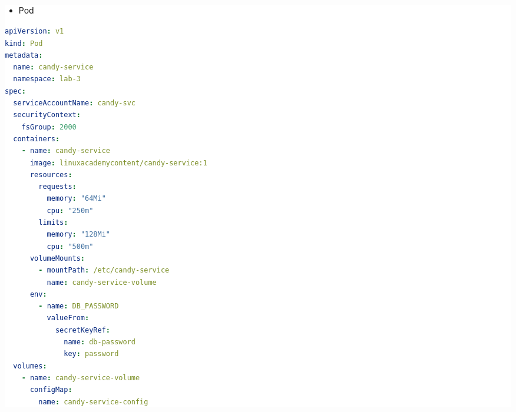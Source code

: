 - Pod
  
```yml
apiVersion: v1
kind: Pod
metadata:
  name: candy-service
  namespace: lab-3
spec:
  serviceAccountName: candy-svc
  securityContext:
    fsGroup: 2000
  containers:
    - name: candy-service
      image: linuxacademycontent/candy-service:1
      resources:
        requests:
          memory: "64Mi"
          cpu: "250m"
        limits:
          memory: "128Mi"
          cpu: "500m"
      volumeMounts:
        - mountPath: /etc/candy-service
          name: candy-service-volume
      env:
        - name: DB_PASSWORD
          valueFrom:
            secretKeyRef:
              name: db-password
              key: password
  volumes:
    - name: candy-service-volume
      configMap:
        name: candy-service-config
```
